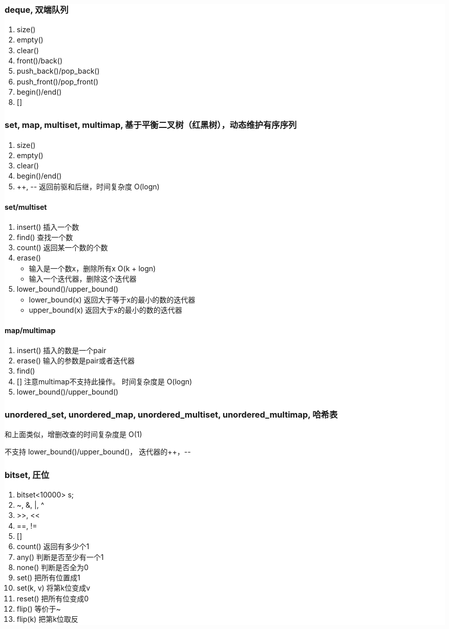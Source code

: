 ### deque, 双端队列
1. size()
2. empty()
3. clear()
4. front()/back()
5. push_back()/pop_back()
6. push_front()/pop_front()
7. begin()/end()
8. []

### set, map, multiset, multimap, 基于平衡二叉树（红黑树），动态维护有序序列
1. size()
2. empty()
3. clear()
4. begin()/end()
5. ++, -- 返回前驱和后继，时间复杂度 O(logn)

#### set/multiset
1. insert()  插入一个数
2. find()  查找一个数
3. count()  返回某一个数的个数
4. erase()
    - 输入是一个数x，删除所有x   O(k + logn)
    - 输入一个迭代器，删除这个迭代器
5. lower_bound()/upper_bound()
    - lower_bound(x)  返回大于等于x的最小的数的迭代器
    - upper_bound(x)  返回大于x的最小的数的迭代器

#### map/multimap
1. insert()  插入的数是一个pair
2. erase()  输入的参数是pair或者迭代器
3. find()
4. []  注意multimap不支持此操作。 时间复杂度是 O(logn)
5. lower_bound()/upper_bound()

### unordered_set, unordered_map, unordered_multiset, unordered_multimap, 哈希表
和上面类似，增删改查的时间复杂度是 O(1)

不支持 lower_bound()/upper_bound()， 迭代器的++，--

### bitset, 圧位
1. bitset<10000> s;
2. ~, &, |, ^
3. \>>, <<
4. ==, !=
5. []
6. count()  返回有多少个1
7. any()  判断是否至少有一个1
8. none()  判断是否全为0
9. set()  把所有位置成1
10. set(k, v)  将第k位变成v
11. reset()  把所有位变成0
12. flip()  等价于~
13. flip(k) 把第k位取反
